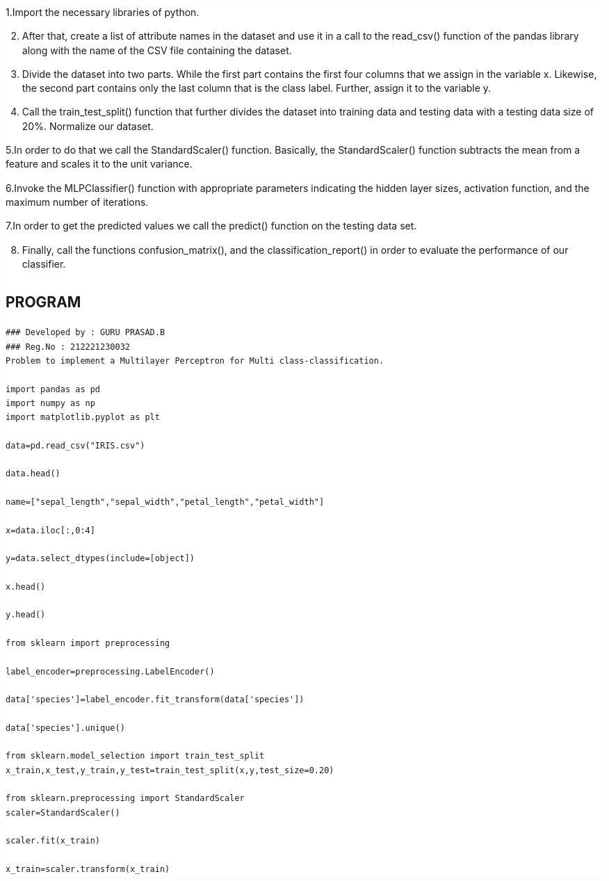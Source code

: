 1.Import the necessary libraries of python.

2. After that, create a list of attribute names in the dataset and use it in a call to the read_csv() function of the pandas library along with the name of the CSV file containing the dataset.

3. Divide the dataset into two parts. While the first part contains the first four columns that we assign in the variable x. Likewise, the second part contains only the last column that is the class label. Further, assign it to the variable y.

4. Call the train_test_split() function that further divides the dataset into training data and testing data with a testing data size of 20%.
Normalize our dataset. 

5.In order to do that we call the StandardScaler() function. Basically, the StandardScaler() function subtracts the mean from a feature and scales it to the unit variance.

6.Invoke the MLPClassifier() function with appropriate parameters indicating the hidden layer sizes, activation function, and the maximum number of iterations.

7.In order to get the predicted values we call the predict() function on the testing data set.

8. Finally, call the functions confusion_matrix(), and the classification_report() in order to evaluate the performance of our classifier.

## PROGRAM 
~~~
### Developed by : GURU PRASAD.B
### Reg.No : 212221230032
Problem to implement a Multilayer Perceptron for Multi class-classification.

import pandas as pd
import numpy as np
import matplotlib.pyplot as plt

data=pd.read_csv("IRIS.csv")

data.head()

name=["sepal_length","sepal_width","petal_length","petal_width"]

x=data.iloc[:,0:4]

y=data.select_dtypes(include=[object])

x.head()

y.head()

from sklearn import preprocessing

label_encoder=preprocessing.LabelEncoder()

data['species']=label_encoder.fit_transform(data['species'])

data['species'].unique()

from sklearn.model_selection import train_test_split
x_train,x_test,y_train,y_test=train_test_split(x,y,test_size=0.20)

from sklearn.preprocessing import StandardScaler
scaler=StandardScaler()

scaler.fit(x_train)

x_train=scaler.transform(x_train)

~~~